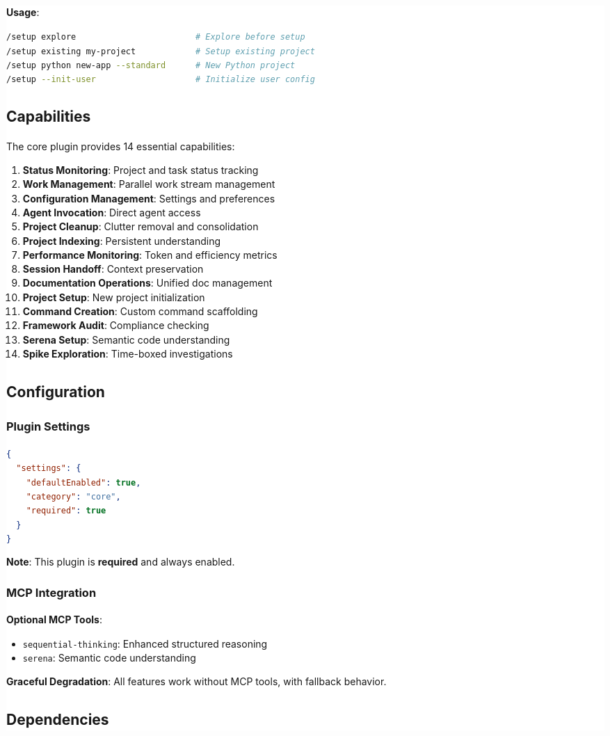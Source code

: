 **Usage**:
```bash
/setup explore                        # Explore before setup
/setup existing my-project            # Setup existing project
/setup python new-app --standard      # New Python project
/setup --init-user                    # Initialize user config
```

## Capabilities

The core plugin provides 14 essential capabilities:

1. **Status Monitoring**: Project and task status tracking
2. **Work Management**: Parallel work stream management
3. **Configuration Management**: Settings and preferences
4. **Agent Invocation**: Direct agent access
5. **Project Cleanup**: Clutter removal and consolidation
6. **Project Indexing**: Persistent understanding
7. **Performance Monitoring**: Token and efficiency metrics
8. **Session Handoff**: Context preservation
9. **Documentation Operations**: Unified doc management
10. **Project Setup**: New project initialization
11. **Command Creation**: Custom command scaffolding
12. **Framework Audit**: Compliance checking
13. **Serena Setup**: Semantic code understanding
14. **Spike Exploration**: Time-boxed investigations

## Configuration

### Plugin Settings

```json
{
  "settings": {
    "defaultEnabled": true,
    "category": "core",
    "required": true
  }
}
```

**Note**: This plugin is **required** and always enabled.

### MCP Integration

**Optional MCP Tools**:
- `sequential-thinking`: Enhanced structured reasoning
- `serena`: Semantic code understanding

**Graceful Degradation**: All features work without MCP tools, with fallback behavior.

## Dependencies
